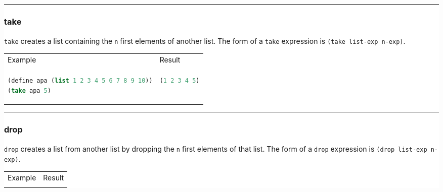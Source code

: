 
</td>
</tr>
</table>




---


### take

`take` creates a list containing the `n` first elements of another list. The form of a `take` expression is `(take list-exp n-exp)`. 

<table>
<tr>
<td> Example </td> <td> Result </td>
</tr>
<tr>
<td>


```clj
(define apa (list 1 2 3 4 5 6 7 8 9 10))
(take apa 5)
```


</td>
<td>


```clj
(1 2 3 4 5)
```


</td>
</tr>
</table>




---


### drop

`drop` creates a list from another list by dropping the `n` first elements of that list. The form of a `drop` expression is `(drop list-exp n-exp)`. 

<table>
<tr>
<td> Example </td> <td> Result </td>
</tr>
<tr>
<td>

